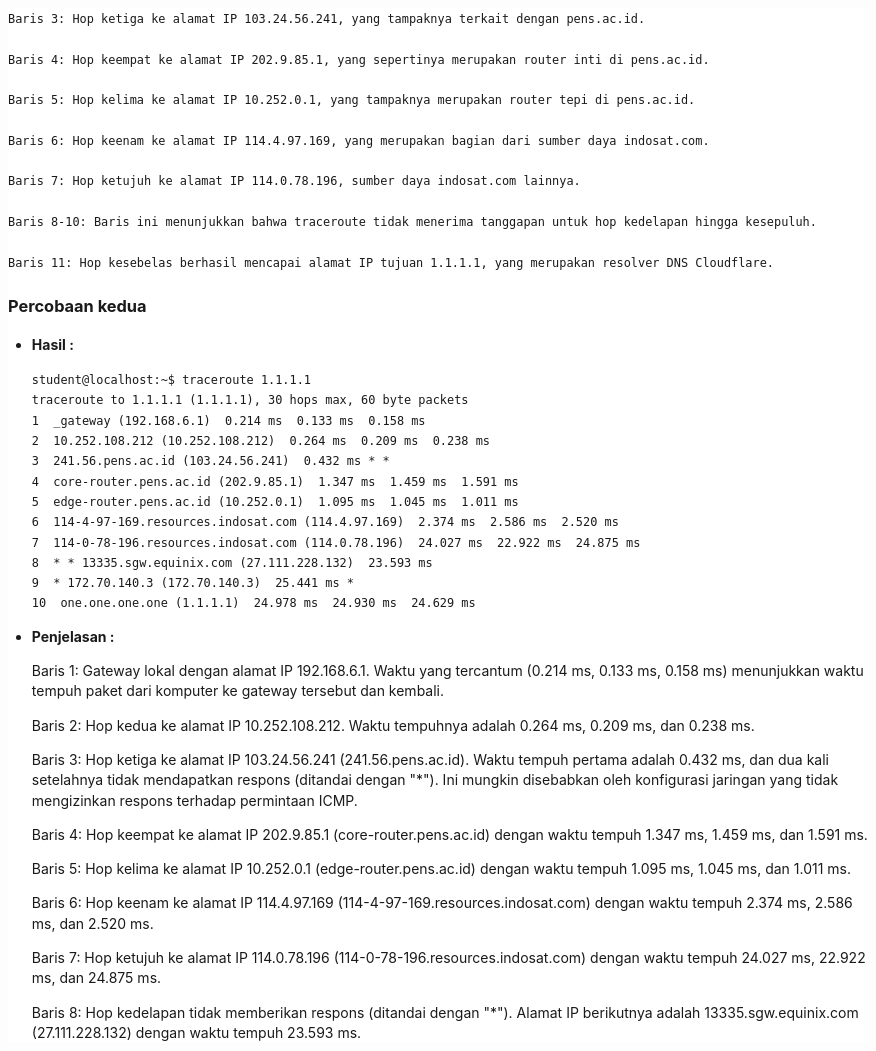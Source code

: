     Baris 3: Hop ketiga ke alamat IP 103.24.56.241, yang tampaknya terkait dengan pens.ac.id.

    Baris 4: Hop keempat ke alamat IP 202.9.85.1, yang sepertinya merupakan router inti di pens.ac.id.

    Baris 5: Hop kelima ke alamat IP 10.252.0.1, yang tampaknya merupakan router tepi di pens.ac.id.

    Baris 6: Hop keenam ke alamat IP 114.4.97.169, yang merupakan bagian dari sumber daya indosat.com.

    Baris 7: Hop ketujuh ke alamat IP 114.0.78.196, sumber daya indosat.com lainnya.

    Baris 8-10: Baris ini menunjukkan bahwa traceroute tidak menerima tanggapan untuk hop kedelapan hingga kesepuluh.

    Baris 11: Hop kesebelas berhasil mencapai alamat IP tujuan 1.1.1.1, yang merupakan resolver DNS Cloudflare.

### Percobaan kedua
- **Hasil :**
    ```
    student@localhost:~$ traceroute 1.1.1.1
    traceroute to 1.1.1.1 (1.1.1.1), 30 hops max, 60 byte packets
    1  _gateway (192.168.6.1)  0.214 ms  0.133 ms  0.158 ms
    2  10.252.108.212 (10.252.108.212)  0.264 ms  0.209 ms  0.238 ms
    3  241.56.pens.ac.id (103.24.56.241)  0.432 ms * *
    4  core-router.pens.ac.id (202.9.85.1)  1.347 ms  1.459 ms  1.591 ms
    5  edge-router.pens.ac.id (10.252.0.1)  1.095 ms  1.045 ms  1.011 ms
    6  114-4-97-169.resources.indosat.com (114.4.97.169)  2.374 ms  2.586 ms  2.520 ms
    7  114-0-78-196.resources.indosat.com (114.0.78.196)  24.027 ms  22.922 ms  24.875 ms
    8  * * 13335.sgw.equinix.com (27.111.228.132)  23.593 ms
    9  * 172.70.140.3 (172.70.140.3)  25.441 ms *
    10  one.one.one.one (1.1.1.1)  24.978 ms  24.930 ms  24.629 ms

    ```
- **Penjelasan :**
    
    Baris 1: Gateway lokal dengan alamat IP 192.168.6.1. Waktu yang tercantum (0.214 ms, 0.133 ms, 0.158 ms) menunjukkan waktu tempuh paket dari komputer ke gateway tersebut dan kembali.

    Baris 2: Hop kedua ke alamat IP 10.252.108.212. Waktu tempuhnya adalah 0.264 ms, 0.209 ms, dan 0.238 ms.

    Baris 3: Hop ketiga ke alamat IP 103.24.56.241 (241.56.pens.ac.id). Waktu tempuh pertama adalah 0.432 ms, dan dua kali setelahnya tidak mendapatkan respons (ditandai dengan "*"). Ini mungkin disebabkan oleh konfigurasi jaringan yang tidak mengizinkan respons terhadap permintaan ICMP.

    Baris 4: Hop keempat ke alamat IP 202.9.85.1 (core-router.pens.ac.id) dengan waktu tempuh 1.347 ms, 1.459 ms, dan 1.591 ms.

    Baris 5: Hop kelima ke alamat IP 10.252.0.1 (edge-router.pens.ac.id) dengan waktu tempuh 1.095 ms, 1.045 ms, dan 1.011 ms.

    Baris 6: Hop keenam ke alamat IP 114.4.97.169 (114-4-97-169.resources.indosat.com) dengan waktu tempuh 2.374 ms, 2.586 ms, dan 2.520 ms.

    Baris 7: Hop ketujuh ke alamat IP 114.0.78.196 (114-0-78-196.resources.indosat.com) dengan waktu tempuh 24.027 ms, 22.922 ms, dan 24.875 ms.

    Baris 8: Hop kedelapan tidak memberikan respons (ditandai dengan "*"). Alamat IP berikutnya adalah 13335.sgw.equinix.com (27.111.228.132) dengan waktu tempuh 23.593 ms.
